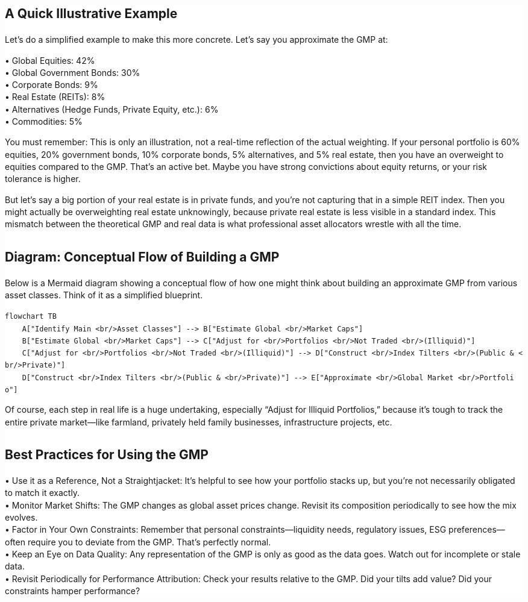 ## A Quick Illustrative Example

Let’s do a simplified example to make this more concrete. Let’s say you approximate the GMP at:

• Global Equities: 42%  
• Global Government Bonds: 30%  
• Corporate Bonds: 9%  
• Real Estate (REITs): 8%  
• Alternatives (Hedge Funds, Private Equity, etc.): 6%  
• Commodities: 5%  

You must remember: This is only an illustration, not a real-time reflection of the actual weighting. If your personal portfolio is 60% equities, 20% government bonds, 10% corporate bonds, 5% alternatives, and 5% real estate, then you have an overweight to equities compared to the GMP. That’s an active bet. Maybe you have strong convictions about equity returns, or your risk tolerance is higher. 

But let’s say a big portion of your real estate is in private funds, and you’re not capturing that in a simple REIT index. Then you might actually be overweighting real estate unknowingly, because private real estate is less visible in a standard index. This mismatch between the theoretical GMP and real data is what professional asset allocators wrestle with all the time.

## Diagram: Conceptual Flow of Building a GMP

Below is a Mermaid diagram showing a conceptual flow of how one might think about building an approximate GMP from various asset classes. Think of it as a simplified blueprint.

```mermaid
flowchart TB
    A["Identify Main <br/>Asset Classes"] --> B["Estimate Global <br/>Market Caps"]
    B["Estimate Global <br/>Market Caps"] --> C["Adjust for <br/>Portfolios <br/>Not Traded <br/>(Illiquid)"]
    C["Adjust for <br/>Portfolios <br/>Not Traded <br/>(Illiquid)"] --> D["Construct <br/>Index Tilters <br/>(Public & <br/>Private)"]
    D["Construct <br/>Index Tilters <br/>(Public & <br/>Private)"] --> E["Approximate <br/>Global Market <br/>Portfolio"]
```

Of course, each step in real life is a huge undertaking, especially “Adjust for Illiquid Portfolios,” because it’s tough to track the entire private market—like farmland, privately held family businesses, infrastructure projects, etc.

## Best Practices for Using the GMP

• Use it as a Reference, Not a Straightjacket: It’s helpful to see how your portfolio stacks up, but you’re not necessarily obligated to match it exactly.  
• Monitor Market Shifts: The GMP changes as global asset prices change. Revisit its composition periodically to see how the mix evolves.  
• Factor in Your Own Constraints: Remember that personal constraints—liquidity needs, regulatory issues, ESG preferences—often require you to deviate from the GMP. That’s perfectly normal.  
• Keep an Eye on Data Quality: Any representation of the GMP is only as good as the data goes. Watch out for incomplete or stale data.  
• Revisit Periodically for Performance Attribution: Check your results relative to the GMP. Did your tilts add value? Did your constraints hamper performance?  
